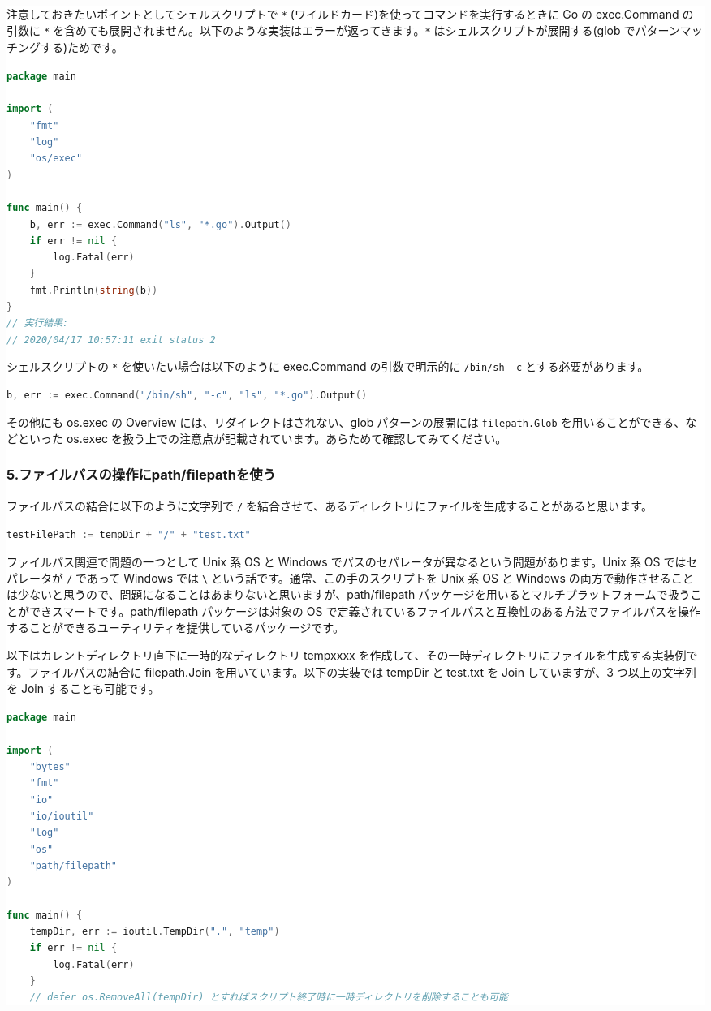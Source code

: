 注意しておきたいポイントとしてシェルスクリプトで `*` (ワイルドカード)を使ってコマンドを実行するときに Go の exec.Command の引数に `*` を含めても展開されません。以下のような実装はエラーが返ってきます。`*` はシェルスクリプトが展開する(glob でパターンマッチングする)ためです。

```go main.go
package main

import (
	"fmt"
	"log"
	"os/exec"
)

func main() {
	b, err := exec.Command("ls", "*.go").Output()
	if err != nil {
		log.Fatal(err)
	}
	fmt.Println(string(b))
}
// 実行結果:
// 2020/04/17 10:57:11 exit status 2
```

シェルスクリプトの `*` を使いたい場合は以下のように exec.Command の引数で明示的に `/bin/sh -c` とする必要があります。

```go
b, err := exec.Command("/bin/sh", "-c", "ls", "*.go").Output()
```

その他にも os.exec の [Overview](https://golang.org/pkg/os/exec/#pkg-overview) には、リダイレクトはされない、glob パターンの展開には `filepath.Glob` を用いることができる、などといった os.exec を扱う上での注意点が記載されています。あらためて確認してみてください。

### 5.ファイルパスの操作にpath/filepathを使う

ファイルパスの結合に以下のように文字列で `/` を結合させて、あるディレクトリにファイルを生成することがあると思います。

```go
testFilePath := tempDir + "/" + "test.txt"
```

ファイルパス関連で問題の一つとして Unix 系 OS と Windows でパスのセパレータが異なるという問題があります。Unix 系 OS ではセパレータが `/` であって Windows では `\` という話です。通常、この手のスクリプトを Unix 系 OS と Windows の両方で動作させることは少ないと思うので、問題になることはあまりないと思いますが、[path/filepath](https://golang.org/pkg/path/filepath/) パッケージを用いるとマルチプラットフォームで扱うことができスマートです。path/filepath パッケージは対象の OS で定義されているファイルパスと互換性のある方法でファイルパスを操作することができるユーティリティを提供しているパッケージです。

以下はカレントディレクトリ直下に一時的なディレクトリ tempxxxx を作成して、その一時ディレクトリにファイルを生成する実装例です。ファイルパスの結合に [filepath.Join](https://golang.org/pkg/path/filepath/#Join) を用いています。以下の実装では tempDir と test.txt を Join していますが、3 つ以上の文字列を Join することも可能です。

```go main.go
package main

import (
	"bytes"
	"fmt"
	"io"
	"io/ioutil"
	"log"
	"os"
	"path/filepath"
)

func main() {
	tempDir, err := ioutil.TempDir(".", "temp")
	if err != nil {
		log.Fatal(err)
	}
	// defer os.RemoveAll(tempDir) とすればスクリプト終了時に一時ディレクトリを削除することも可能

```